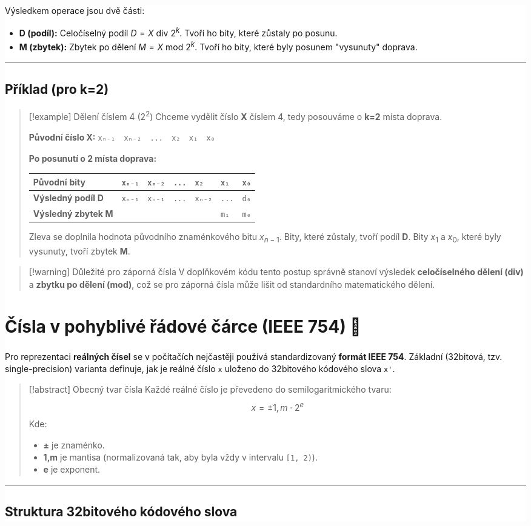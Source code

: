 Výsledkem operace jsou dvě části:
-   **D (podíl):** Celočíselný podíl $D = X \text{ div } 2^k$. Tvoří ho bity, které zůstaly po posunu.
-   **M (zbytek):** Zbytek po dělení $M = X \text{ mod } 2^k$. Tvoří ho bity, které byly posunem "vysunuty" doprava.

---

## Příklad (pro k=2)

> [!example] Dělení číslem 4 ($2^2$)
> Chceme vydělit číslo **X** číslem 4, tedy posouváme o **k=2** místa doprava.
>
> **Původní číslo X:**
> `xₙ₋₁  xₙ₋₂  ...  x₂  x₁  x₀`
>
> **Po posunutí o 2 místa doprava:**
>
> | Původní bity | `xₙ₋₁` | `xₙ₋₂` | `...` | `x₂` | `x₁` | `x₀` |
> | :--- | :--- | :--- | :--- | :--- | :--- | :--- |
> | **Výsledný podíl D** | `xₙ₋₁` | `xₙ₋₁` | `...` | `xₙ₋₂` | `...` | `d₀` |
> | **Výsledný zbytek M**| | | | | `m₁` | `m₀` |
>
> Zleva se doplnila hodnota původního znaménkového bitu $x_{n-1}$. Bity, které zůstaly, tvoří podíl **D**. Bity $x_1$ a $x_0$, které byly vysunuty, tvoří zbytek **M**.

> [!warning] Důležité pro záporná čísla
> V doplňkovém kódu tento postup správně stanoví výsledek **celočíselného dělení (div)** a **zbytku po dělení (mod)**, což se pro záporná čísla může lišit od standardního matematického dělení.



# Čísla v pohyblivé řádové čárce (IEEE 754) 🚤

Pro reprezentaci **reálných čísel** se v počítačích nejčastěji používá standardizovaný **formát IEEE 754**. Základní (32bitová, tzv. single-precision) varianta definuje, jak je reálné číslo `x` uloženo do 32bitového kódového slova `x'`.

> [!abstract] Obecný tvar čísla
> Každé reálné číslo je převedeno do semilogaritmického tvaru:
> $$
> x = \pm 1,m \cdot 2^e
> $$
> Kde:
> - **±** je znaménko.
> - **1,m** je mantisa (normalizovaná tak, aby byla vždy v intervalu `[1, 2)`).
> - **e** je exponent.

---

## Struktura 32bitového kódového slova

